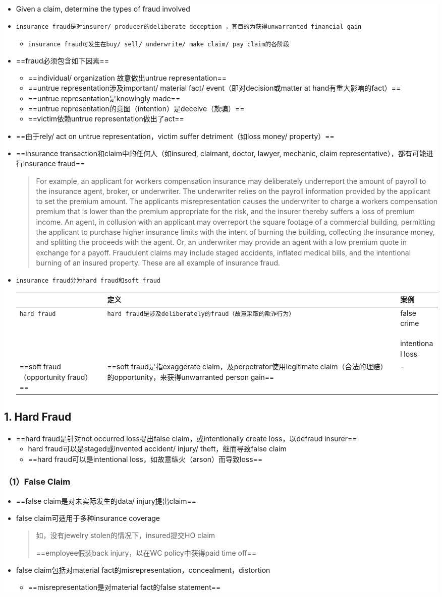 - Given a claim, determine the types of fraud involved
  
- `insurance fraud是对insurer/ producer的deliberate deception ，其目的为获得unwarranted financial gain`

  - `insurance fraud可发生在buy/ sell/ underwrite/ make claim/ pay claim的各阶段`

- ==fraud必须包含如下因素==
  
  - ==individual/ organization 故意做出untrue representation==
  - ==untrue representation涉及important/ material fact/ event（即对decision或matter at hand有重大影响的fact）==
  - ==untrue representation是knowingly made==
  - ==untrue representation的意图（intention）是deceive（欺骗）==
  - ==victim依赖untrue representation做出了act==
- ==由于rely/ act on untrue representation，victim suffer detriment（如loss money/ property）==
  
- ==insurance transaction和claim中的任何人（如insured, claimant, doctor, lawyer, mechanic, claim representative），都有可能进行insurance fraud==

  > For example, an applicant for workers compensation insurance may deliberately underreport the amount of payroll to the insurance agent, broker, or underwriter. The underwriter relies on the payroll information provided by the applicant to set the premium amount. The applicants misrepresentation causes the underwriter to charge a workers compensation premium that is lower than the premium appropriate for the risk, and the insurer thereby suffers a loss of premium income. An agent, in collusion with an applicant may overreport the square footage of a commercial building, permitting the applicant to purchase higher insurance limits with the intent of burning the building, collecting the insurance money, and splitting the proceeds with the agent. Or, an underwriter may provide an agent with a low premium quote in exchange for a payoff. Fraudulent claims may include staged accidents, inflated medical bills, and the intentional burning of an insured property. These are all example of insurance fraud.

- `insurance fraud分为hard fraud和soft fraud`

  |                                     | 定义                                                         | 案例                                    |
  | ----------------------------------- | ------------------------------------------------------------ | --------------------------------------- |
  | `hard fraud`                        | `hard fraud是涉及deliberately的fraud（故意采取的欺诈行为）`  | false crime<br /><br />intentional loss |
  | ==soft fraud（opportunity fraud）== | ==soft fraud是指exaggerate claim，及perpetrator使用legitimate claim（合法的理赔）的opportunity，来获得unwarranted person gain== | -                                       |

## 1. Hard Fraud

- ==hard fraud是针对not occurred loss提出false claim，或intentionally create loss，以defraud insurer==
  - hard fraud可以是staged或invented accident/ injury/ theft，继而导致false claim
  - ==hard fraud可以是intentional loss，如故意纵火（arson）而导致loss==

### （1）False Claim

- ==false claim是对未实际发生的data/ injury提出claim==

- false claim可适用于多种insurance coverage

  > 如，没有jewelry stolen的情况下，insured提交HO claim
  >
  > ==employee假装back injury，以在WC policy中获得paid time off==

- false claim包括对material fact的misrepresentation，concealment，distortion
  - ==misrepresentation是对material fact的false statement==
  